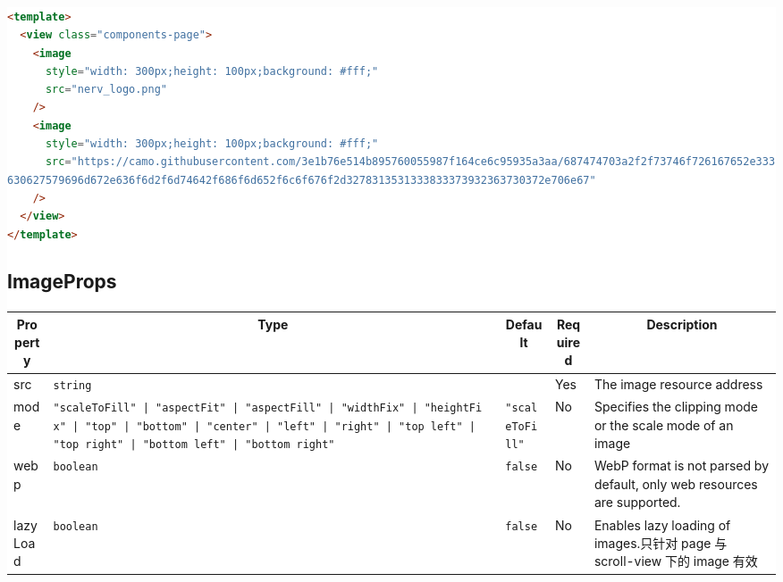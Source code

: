 <TabItem value="Vue">

```html
<template>
  <view class="components-page">
    <image
      style="width: 300px;height: 100px;background: #fff;"
      src="nerv_logo.png"
    />
    <image
      style="width: 300px;height: 100px;background: #fff;"
      src="https://camo.githubusercontent.com/3e1b76e514b895760055987f164ce6c95935a3aa/687474703a2f2f73746f726167652e333630627579696d672e636f6d2f6d74642f686f6d652f6c6f676f2d3278313531333833373932363730372e706e67"
    />
  </view>
</template>
```
  
</TabItem>
</Tabs>

## ImageProps

<table>
  <thead>
    <tr>
      <th>Property</th>
      <th>Type</th>
      <th style={{ textAlign: "center"}}>Default</th>
      <th style={{ textAlign: "center"}}>Required</th>
      <th>Description</th>
    </tr>
  </thead>
  <tbody>
    <tr>
      <td>src</td>
      <td><code>string</code></td>
      <td style={{ textAlign: "center"}}></td>
      <td style={{ textAlign: "center"}}>Yes</td>
      <td>The image resource address</td>
    </tr>
    <tr>
      <td>mode</td>
      <td><code>&quot;scaleToFill&quot; | &quot;aspectFit&quot; | &quot;aspectFill&quot; | &quot;widthFix&quot; | &quot;heightFix&quot; | &quot;top&quot; | &quot;bottom&quot; | &quot;center&quot; | &quot;left&quot; | &quot;right&quot; | &quot;top left&quot; | &quot;top right&quot; | &quot;bottom left&quot; | &quot;bottom right&quot;</code></td>
      <td style={{ textAlign: "center"}}><code>&quot;scaleToFill&quot;</code></td>
      <td style={{ textAlign: "center"}}>No</td>
      <td>Specifies the clipping mode or the scale mode of an image</td>
    </tr>
    <tr>
      <td>webp</td>
      <td><code>boolean</code></td>
      <td style={{ textAlign: "center"}}><code>false</code></td>
      <td style={{ textAlign: "center"}}>No</td>
      <td>WebP format is not parsed by default, only web resources are supported.</td>
    </tr>
    <tr>
      <td>lazyLoad</td>
      <td><code>boolean</code></td>
      <td style={{ textAlign: "center"}}><code>false</code></td>
      <td style={{ textAlign: "center"}}>No</td>
      <td>Enables lazy loading of images.只针对 page 与 scroll-view 下的 image 有效</td>